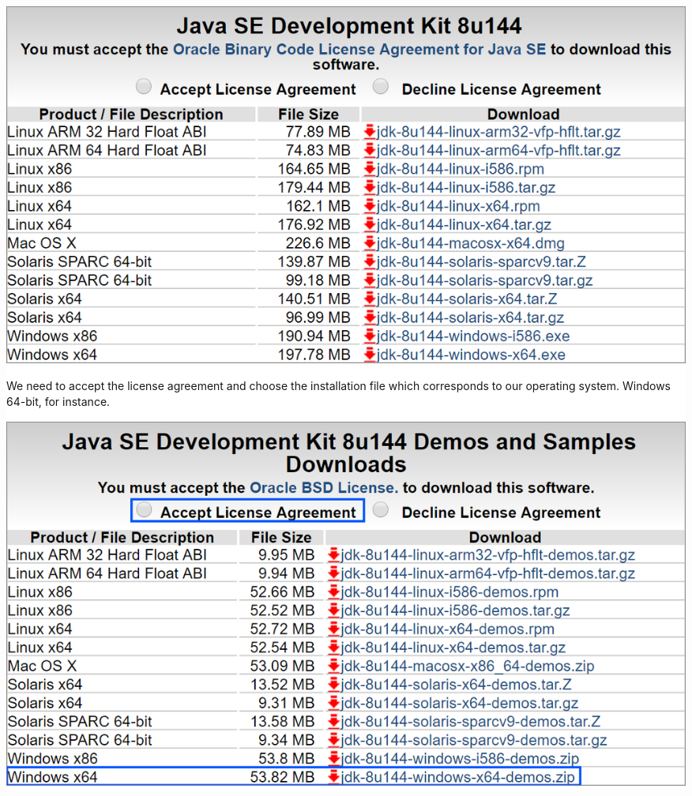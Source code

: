 ![](assets/chapter-1-images/00.Jdk-1.png)

We need to accept the license agreement and choose the installation file which corresponds to our operating system. Windows 64-bit, for instance.

![](assets/chapter-1-images/00.Jdk-2.png)
